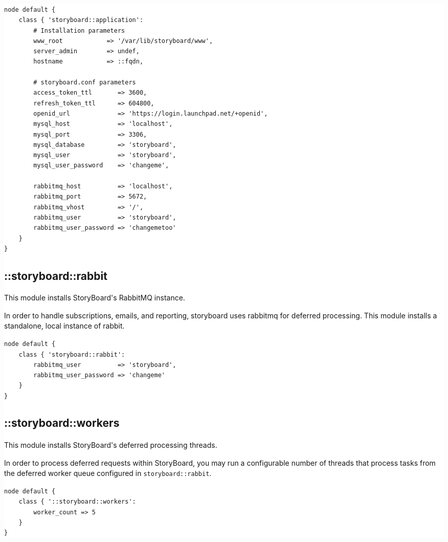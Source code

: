     node default {
        class { 'storyboard::application':
            # Installation parameters
            www_root            => '/var/lib/storyboard/www',
            server_admin        => undef,
            hostname            => ::fqdn,

            # storyboard.conf parameters
            access_token_ttl       => 3600,
            refresh_token_ttl      => 604800,
            openid_url             => 'https://login.launchpad.net/+openid',
            mysql_host             => 'localhost',
            mysql_port             => 3306,
            mysql_database         => 'storyboard',
            mysql_user             => 'storyboard',
            mysql_user_password    => 'changeme',

            rabbitmq_host          => 'localhost',
            rabbitmq_port          => 5672,
            rabbitmq_vhost         => '/',
            rabbitmq_user          => 'storyboard',
            rabbitmq_user_password => 'changemetoo'
        }
    }

## ::storyboard::rabbit
This module installs StoryBoard's RabbitMQ instance.

In order to handle subscriptions, emails, and reporting, storyboard uses
rabbitmq for deferred processing. This module installs a standalone, local
instance of rabbit.

    node default {
        class { 'storyboard::rabbit':
            rabbitmq_user          => 'storyboard',
            rabbitmq_user_password => 'changeme'
        }
    }

## ::storyboard::workers
This module installs StoryBoard's deferred processing threads.

In order to process deferred requests within StoryBoard, you may run a
configurable number of threads that process tasks from the deferred
worker queue configured in <code>storyboard::rabbit</code>.

    node default {
        class { '::storyboard::workers':
            worker_count => 5
        }
    }

